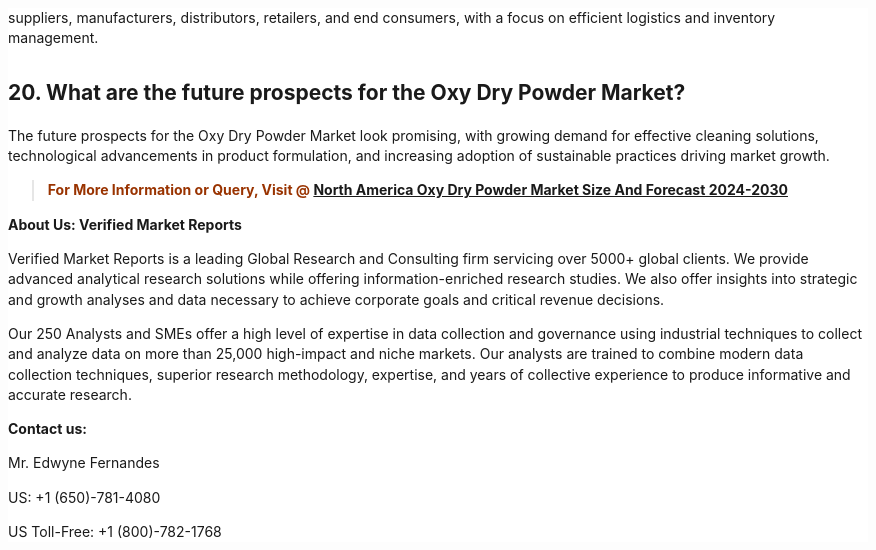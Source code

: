 suppliers, manufacturers, distributors, retailers, and end consumers, with a focus on efficient logistics and inventory management.</p><h2>20. What are the future prospects for the Oxy Dry Powder Market?</div><div></h2><p>The future prospects for the Oxy Dry Powder Market look promising, with growing demand for effective cleaning solutions, technological advancements in product formulation, and increasing adoption of sustainable practices driving market growth.</p></body></html></p><blockquote><p><span style="color: #993300;"><strong>For More Information or Query, Visit @ <a href="https://www.verifiedmarketreports.com/product/oxy-dry-powder-market/">North America Oxy Dry Powder Market Size And Forecast 2024-2030</a></strong></span></p></blockquote><p><strong>About Us: Verified Market Reports</strong></p><p>Verified Market Reports is a leading Global Research and Consulting firm servicing over 5000+ global clients. We provide advanced analytical research solutions while offering information-enriched research studies. We also offer insights into strategic and growth analyses and data necessary to achieve corporate goals and critical revenue decisions.</p><p>Our 250 Analysts and SMEs offer a high level of expertise in data collection and governance using industrial techniques to collect and analyze data on more than 25,000 high-impact and niche markets. Our analysts are trained to combine modern data collection techniques, superior research methodology, expertise, and years of collective experience to produce informative and accurate research.</p><p><strong>Contact us:</strong></p><p>Mr. Edwyne Fernandes</p><p>US: +1 (650)-781-4080</p><p>US Toll-Free: +1 (800)-782-1768</p>

